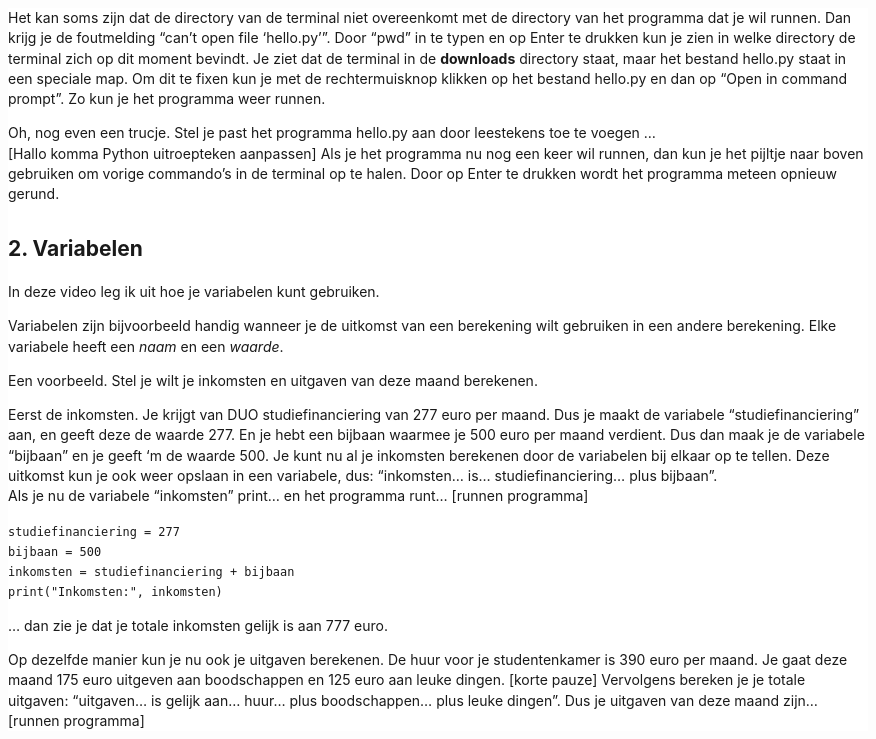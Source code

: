 Het kan soms zijn dat de directory van de terminal niet overeenkomt met de directory van het programma dat je wil runnen. 
Dan krijg je de foutmelding “can’t open file ‘hello.py’”. 
Door “pwd” in te typen en op Enter te drukken kun je zien in welke directory de terminal zich op dit moment bevindt. 
Je ziet dat de terminal in de **downloads** directory staat, maar het bestand hello.py staat in een speciale map. 
Om dit te fixen kun je met de rechtermuisknop klikken op het bestand hello.py en dan op “Open in command prompt”.
Zo kun je het programma weer runnen. 

Oh, nog even een trucje.
Stel je past het programma hello.py aan door leestekens toe te voegen …  
[Hallo komma Python uitroepteken aanpassen]
Als je het programma nu nog een keer wil runnen, dan kun je het pijltje naar boven gebruiken om vorige commando’s in de terminal op te halen. 
Door op Enter te drukken wordt het programma meteen opnieuw gerund. 


## 2. Variabelen

In deze video leg ik uit hoe je variabelen kunt gebruiken. 

Variabelen zijn bijvoorbeeld handig wanneer je de uitkomst van een berekening wilt gebruiken in een andere berekening. 
Elke variabele heeft een *naam* en een *waarde*.
~~~~Je mag de naam van de variabele zelf bepalen, maar zorg er wel voor dat je een korte en duidelijke naam kiest.
~~~~
Een voorbeeld.
Stel je wilt je inkomsten en uitgaven van deze maand berekenen. 

Eerst de inkomsten. 
Je krijgt van DUO studiefinanciering van 277 euro per maand.
Dus je maakt de variabele “studiefinanciering” aan, en geeft deze de waarde 277.
En je hebt een bijbaan waarmee je 500 euro per maand verdient.
Dus dan maak je de variabele “bijbaan” en je geeft ‘m de waarde 500. 
Je kunt nu al je inkomsten berekenen door de variabelen bij elkaar op te tellen. 
Deze uitkomst kun je ook weer opslaan in een variabele, dus: “inkomsten… is… studiefinanciering… plus bijbaan”.  
Als je nu de variabele “inkomsten” print…
en het programma runt…
[runnen programma]


    studiefinanciering = 277
    bijbaan = 500
    inkomsten = studiefinanciering + bijbaan
    print("Inkomsten:", inkomsten)

… dan zie je dat je totale inkomsten gelijk is aan 777 euro. 

Op dezelfde manier kun je nu ook je uitgaven berekenen. 
De huur voor je studentenkamer is 390 euro per maand. 
Je gaat deze maand 175 euro uitgeven aan boodschappen en 125 euro aan leuke dingen. 
[korte pauze]
Vervolgens bereken je je totale uitgaven: “uitgaven… is gelijk aan… huur… plus boodschappen… plus leuke dingen”.
Dus je uitgaven van deze maand zijn…
[runnen programma]
